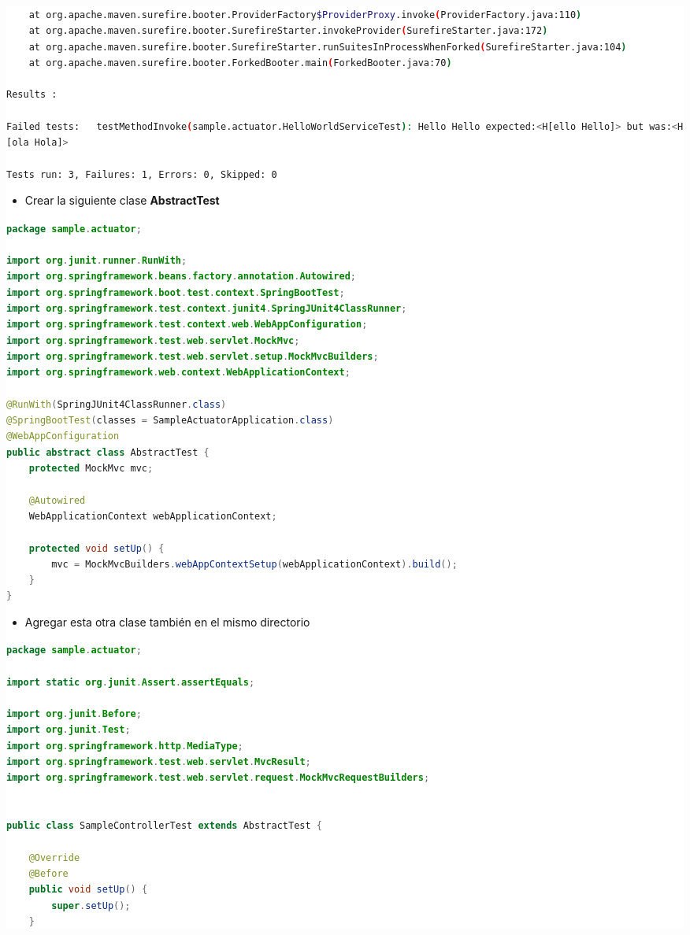 ```bash
	at org.apache.maven.surefire.booter.ProviderFactory$ProviderProxy.invoke(ProviderFactory.java:110)
	at org.apache.maven.surefire.booter.SurefireStarter.invokeProvider(SurefireStarter.java:172)
	at org.apache.maven.surefire.booter.SurefireStarter.runSuitesInProcessWhenForked(SurefireStarter.java:104)
	at org.apache.maven.surefire.booter.ForkedBooter.main(ForkedBooter.java:70)

Results :

Failed tests:   testMethodInvoke(sample.actuator.HelloWorldServiceTest): Hello Hello expected:<H[ello Hello]> but was:<H[ola Hola]>

Tests run: 3, Failures: 1, Errors: 0, Skipped: 0
```
- Crear la siguiente clase **AbstractTest**
```java
package sample.actuator;

import org.junit.runner.RunWith;
import org.springframework.beans.factory.annotation.Autowired;
import org.springframework.boot.test.context.SpringBootTest;
import org.springframework.test.context.junit4.SpringJUnit4ClassRunner;
import org.springframework.test.context.web.WebAppConfiguration;
import org.springframework.test.web.servlet.MockMvc;
import org.springframework.test.web.servlet.setup.MockMvcBuilders;
import org.springframework.web.context.WebApplicationContext;

@RunWith(SpringJUnit4ClassRunner.class)
@SpringBootTest(classes = SampleActuatorApplication.class)
@WebAppConfiguration
public abstract class AbstractTest {
    protected MockMvc mvc;

    @Autowired
    WebApplicationContext webApplicationContext;

    protected void setUp() {
        mvc = MockMvcBuilders.webAppContextSetup(webApplicationContext).build();
    }
}
```

- Agregar esta otra clase también en el mismo directorio

```java
package sample.actuator;

import static org.junit.Assert.assertEquals;

import org.junit.Before;
import org.junit.Test;
import org.springframework.http.MediaType;
import org.springframework.test.web.servlet.MvcResult;
import org.springframework.test.web.servlet.request.MockMvcRequestBuilders;


public class SampleControllerTest extends AbstractTest {

    @Override
    @Before
    public void setUp() {
        super.setUp();
    }

```